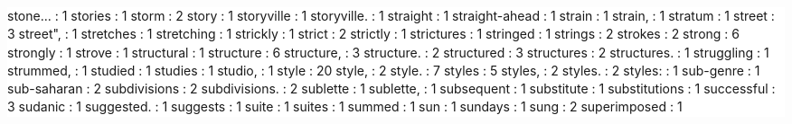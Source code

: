 stone... : 1
stories : 1
storm : 2
story : 1
storyville : 1
storyville. : 1
straight : 1
straight-ahead : 1
strain : 1
strain, : 1
stratum : 1
street : 3
street", : 1
stretches : 1
stretching : 1
strickly : 1
strict : 2
strictly : 1
strictures : 1
stringed : 1
strings : 2
strokes : 2
strong : 6
strongly : 1
strove : 1
structural : 1
structure : 6
structure, : 3
structure. : 2
structured : 3
structures : 2
structures. : 1
struggling : 1
strummed, : 1
studied : 1
studies : 1
studio, : 1
style : 20
style, : 2
style. : 7
styles : 5
styles, : 2
styles. : 2
styles: : 1
sub-genre : 1
sub-saharan : 2
subdivisions : 2
subdivisions. : 2
sublette : 1
sublette, : 1
subsequent : 1
substitute : 1
substitutions : 1
successful : 3
sudanic : 1
suggested. : 1
suggests : 1
suite : 1
suites : 1
summed : 1
sun : 1
sundays : 1
sung : 2
superimposed : 1